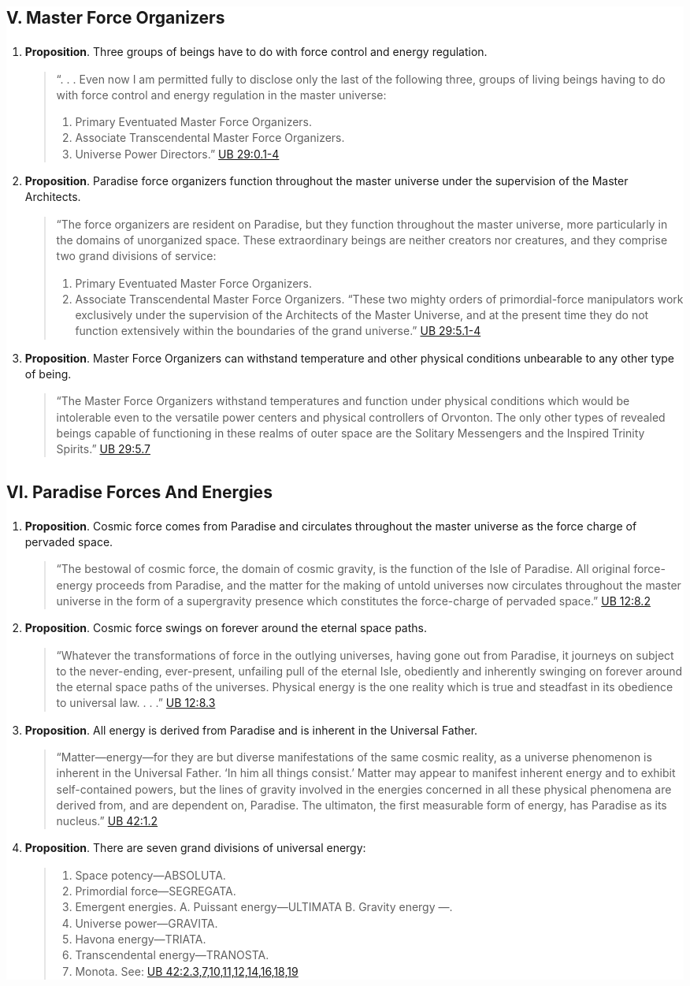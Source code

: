 ## V. Master Force Organizers

1. **Proposition**. Three groups of beings have to do with force control and energy regulation.
	> “. . . Even now I am permitted fully to disclose only the last of the following three, groups of living beings having to do with force control and energy regulation in the master universe:
	> 1. Primary Eventuated Master Force Organizers.
	> 2. Associate Transcendental Master Force Organizers.
	> 3. Universe Power Directors.” [UB 29:0.1-4](/en/The_Urantia_Book/29#p0_1)

2. **Proposition**. Paradise force organizers function throughout the master universe under the supervision of the Master Architects.
	> “The force organizers are resident on Paradise, but they function throughout the master universe, more particularly in the domains of unorganized space. These extraordinary beings are neither creators nor creatures, and they comprise two grand divisions of service:
	> 1. Primary Eventuated Master Force Organizers.
	> 2. Associate Transcendental Master Force Organizers.
	> “These two mighty orders of primordial-force manipulators work exclusively under the supervision of the Architects of the Master Universe, and at the present time they do not function extensively within the boundaries of the grand universe.” [UB 29:5.1-4](/en/The_Urantia_Book/29#p5_1)

3. **Proposition**. Master Force Organizers can withstand temperature and other physical conditions unbearable to any other type of being.
	> “The Master Force Organizers withstand temperatures and function under physical conditions which would be intolerable even to the versatile power centers and physical controllers of Orvonton. The only other types of revealed beings capable of functioning in these realms of outer space are the Solitary Messengers and the Inspired Trinity Spirits.” [UB 29:5.7](/en/The_Urantia_Book/29#p5_7)

## VI. Paradise Forces And Energies

1. **Proposition**. Cosmic force comes from Paradise and circulates throughout the master universe as the force charge of pervaded space.
	> “The bestowal of cosmic force, the domain of cosmic gravity, is the function of the Isle of Paradise. All original force-energy proceeds from Paradise, and the matter for the making of untold universes now circulates throughout the master universe in the form of a supergravity presence which constitutes the force-charge of pervaded space.” [UB 12:8.2](/en/The_Urantia_Book/12#p8_2)

2. **Proposition**. Cosmic force swings on forever around the eternal space paths.
	> “Whatever the transformations of force in the outlying universes, having gone out from Paradise, it journeys on subject to the never-ending, ever-present, unfailing pull of the eternal Isle, obediently and inherently swinging on forever around the eternal space paths of the universes. Physical energy is the one reality which is true and steadfast in its obedience to universal law. . . .” [UB 12:8.3](/en/The_Urantia_Book/12#p8_3)

3. **Proposition**. All energy is derived from Paradise and is inherent in the Universal Father.
	> “Matter—energy—for they are but diverse manifestations of the same cosmic reality, as a universe phenomenon is inherent in the Universal Father. ‘In him all things consist.’ Matter may appear to manifest inherent energy and to exhibit self-contained powers, but the lines of gravity involved in the energies concerned in all these physical phenomena are derived from, and are dependent on, Paradise. The ultimaton, the first measurable form of energy, has Paradise as its nucleus.” [UB 42:1.2](/en/The_Urantia_Book/42#p1_2)

4. **Proposition**. There are seven grand divisions of universal energy:
	> 1. Space potency—ABSOLUTA.
	> 2. Primordial force—SEGREGATA.
	> 3. Emergent energies.
	> A. Puissant energy—ULTIMATA
	> B. Gravity energy —.
	> 4. Universe power—GRAVITA.
	> 5. Havona energy—TRIATA.
	> 6. Transcendental energy—TRANOSTA.
	> 7. Monota. See: [UB 42:2.3,7,10,11,12,14,16,18,19](/en/The_Urantia_Book/42#p2_3)
